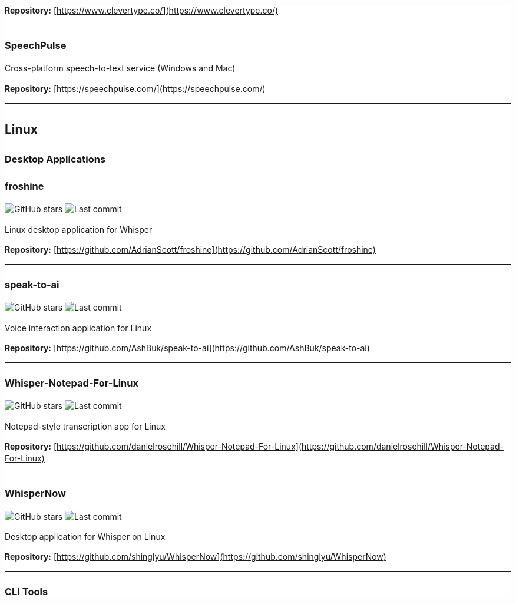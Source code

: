 **Repository:** [https://www.clevertype.co/](https://www.clevertype.co/)

---

### SpeechPulse

Cross-platform speech-to-text service (Windows and Mac)

**Repository:** [https://speechpulse.com/](https://speechpulse.com/)

---
## Linux
### Desktop Applications

### froshine

![GitHub stars](https://img.shields.io/github/stars/AdrianScott/froshine?style=flat-square) ![Last commit](https://img.shields.io/github/last-commit/AdrianScott/froshine?style=flat-square)

Linux desktop application for Whisper

**Repository:** [https://github.com/AdrianScott/froshine](https://github.com/AdrianScott/froshine)

---

### speak-to-ai

![GitHub stars](https://img.shields.io/github/stars/AshBuk/speak-to-ai?style=flat-square) ![Last commit](https://img.shields.io/github/last-commit/AshBuk/speak-to-ai?style=flat-square)

Voice interaction application for Linux

**Repository:** [https://github.com/AshBuk/speak-to-ai](https://github.com/AshBuk/speak-to-ai)

---

### Whisper-Notepad-For-Linux

![GitHub stars](https://img.shields.io/github/stars/danielrosehill/Whisper-Notepad-For-Linux?style=flat-square) ![Last commit](https://img.shields.io/github/last-commit/danielrosehill/Whisper-Notepad-For-Linux?style=flat-square)

Notepad-style transcription app for Linux

**Repository:** [https://github.com/danielrosehill/Whisper-Notepad-For-Linux](https://github.com/danielrosehill/Whisper-Notepad-For-Linux)

---

### WhisperNow

![GitHub stars](https://img.shields.io/github/stars/shinglyu/WhisperNow?style=flat-square) ![Last commit](https://img.shields.io/github/last-commit/shinglyu/WhisperNow?style=flat-square)

Desktop application for Whisper on Linux

**Repository:** [https://github.com/shinglyu/WhisperNow](https://github.com/shinglyu/WhisperNow)

---
### CLI Tools
